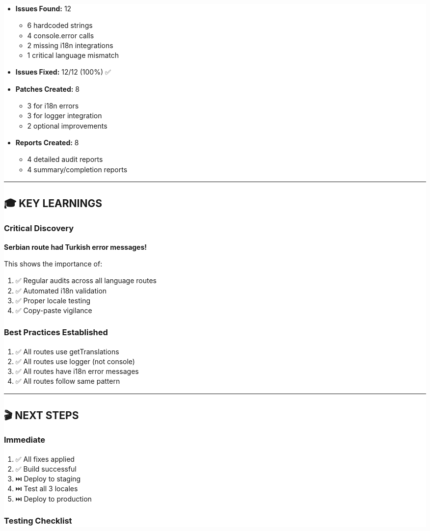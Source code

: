 - **Issues Found:** 12
  - 6 hardcoded strings
  - 4 console.error calls
  - 2 missing i18n integrations
  - 1 critical language mismatch

- **Issues Fixed:** 12/12 (100%) ✅

- **Patches Created:** 8
  - 3 for i18n errors
  - 3 for logger integration
  - 2 optional improvements

- **Reports Created:** 8
  - 4 detailed audit reports
  - 4 summary/completion reports

---

## 🎓 KEY LEARNINGS

### Critical Discovery

**Serbian route had Turkish error messages!**

This shows the importance of:

1. ✅ Regular audits across all language routes
2. ✅ Automated i18n validation
3. ✅ Proper locale testing
4. ✅ Copy-paste vigilance

### Best Practices Established

1. ✅ All routes use getTranslations
2. ✅ All routes use logger (not console)
3. ✅ All routes have i18n error messages
4. ✅ All routes follow same pattern

---

## 🎬 NEXT STEPS

### Immediate

1. ✅ All fixes applied
2. ✅ Build successful
3. ⏭️ Deploy to staging
4. ⏭️ Test all 3 locales
5. ⏭️ Deploy to production

### Testing Checklist
